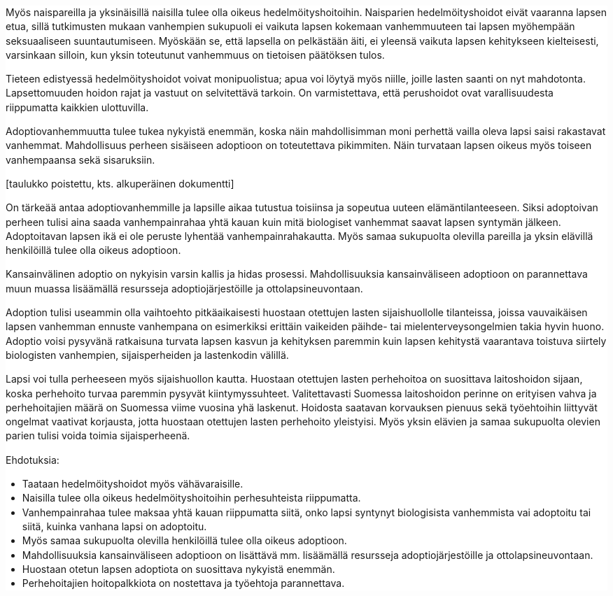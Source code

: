 
Myös naispareilla ja yksinäisillä naisilla tulee olla oikeus
hedelmöityshoitoihin. Naisparien hedelmöityshoidot eivät vaaranna lapsen etua,
sillä tutkimusten mukaan vanhempien sukupuoli ei vaikuta lapsen kokemaan
vanhemmuuteen tai lapsen myöhempään seksuaaliseen suuntautumiseen. Myöskään se,
että lapsella on pelkästään äiti, ei yleensä vaikuta lapsen kehitykseen
kielteisesti, varsinkaan silloin, kun yksin toteutunut vanhemmuus on tietoisen
päätöksen tulos.


Tieteen edistyessä hedelmöityshoidot voivat monipuolistua; apua voi löytyä myös
niille, joille lasten saanti on nyt mahdotonta. Lapsettomuuden hoidon rajat ja
vastuut on selvitettävä tarkoin. On varmistettava, että perushoidot ovat
varallisuudesta riippumatta kaikkien ulottuvilla.


Adoptiovanhemmuutta tulee tukea nykyistä enemmän, koska näin mahdollisimman moni
perhettä vailla oleva lapsi saisi rakastavat vanhemmat. Mahdollisuus perheen
sisäiseen adoptioon on toteutettava pikimmiten. Näin turvataan lapsen oikeus
myös toiseen vanhempaansa sekä sisaruksiin.


[taulukko poistettu, kts. alkuperäinen dokumentti]


On tärkeää antaa adoptiovanhemmille ja lapsille aikaa tutustua toisiinsa ja
sopeutua uuteen elämäntilanteeseen. Siksi adoptoivan perheen tulisi aina saada
vanhempainrahaa yhtä kauan kuin mitä biologiset vanhemmat saavat lapsen syntymän
jälkeen. Adoptoitavan lapsen ikä ei ole peruste lyhentää vanhempainrahakautta.
Myös samaa sukupuolta olevilla pareilla ja yksin elävillä henkilöillä tulee olla
oikeus adoptioon.


Kansainvälinen adoptio on nykyisin varsin kallis ja hidas prosessi.
Mahdollisuuksia kansainväliseen adoptioon on parannettava muun muassa lisäämällä
resursseja adoptiojärjestöille ja ottolapsineuvontaan.


Adoption tulisi useammin olla vaihtoehto pitkäaikaisesti huostaan otettujen
lasten sijaishuollolle tilanteissa, joissa vauvaikäisen lapsen vanhemman ennuste
vanhempana on esimerkiksi erittäin vaikeiden päihde- tai mielenterveysongelmien
takia hyvin huono. Adoptio voisi pysyvänä ratkaisuna turvata lapsen kasvun ja
kehityksen paremmin kuin lapsen kehitystä vaarantava toistuva siirtely
biologisten vanhempien, sijaisperheiden ja lastenkodin välillä.


Lapsi voi tulla perheeseen myös sijaishuollon kautta. Huostaan otettujen lasten
perhehoitoa on suosittava laitoshoidon sijaan, koska perhehoito turvaa paremmin
pysyvät kiintymyssuhteet. Valitettavasti Suomessa laitoshoidon perinne on
erityisen vahva ja perhehoitajien määrä on Suomessa viime vuosina yhä laskenut.
Hoidosta saatavan korvauksen pienuus sekä työehtoihin liittyvät ongelmat
vaativat korjausta, jotta huostaan otettujen lasten perhehoito yleistyisi. Myös
yksin elävien ja samaa sukupuolta olevien parien tulisi voida toimia
sijaisperheenä.


Ehdotuksia:


* Taataan hedelmöityshoidot myös vähävaraisille.
* Naisilla tulee olla oikeus hedelmöityshoitoihin perhesuhteista riippumatta.
* Vanhempainrahaa tulee maksaa yhtä kauan riippumatta siitä, onko lapsi syntynyt biologisista vanhemmista vai adoptoitu tai siitä, kuinka vanhana lapsi on adoptoitu.
* Myös samaa sukupuolta olevilla henkilöillä tulee olla oikeus adoptioon.
* Mahdollisuuksia kansainväliseen adoptioon on lisättävä mm. lisäämällä resursseja adoptiojärjestöille ja ottolapsineuvontaan.
* Huostaan otetun lapsen adoptiota on suosittava nykyistä enemmän.
* Perhehoitajien hoitopalkkiota on nostettava ja työehtoja parannettava.
